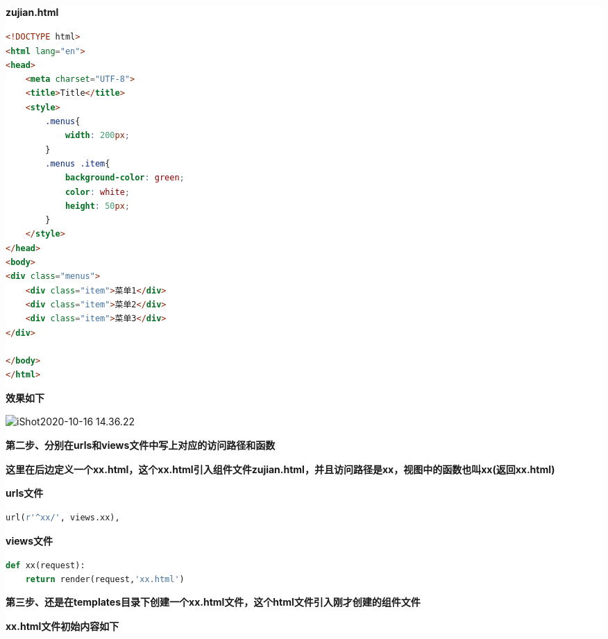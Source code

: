 **zujian.html**

```html
<!DOCTYPE html>
<html lang="en">
<head>
    <meta charset="UTF-8">
    <title>Title</title>
    <style>
        .menus{
            width: 200px;
        }
        .menus .item{
            background-color: green;
            color: white;
            height: 50px;
        }
    </style>
</head>
<body>
<div class="menus">
    <div class="item">菜单1</div>
    <div class="item">菜单2</div>
    <div class="item">菜单3</div>
</div>

</body>
</html>
```

**效果如下**

![iShot2020-10-16 14.36.22](https://gitea.pptfz.cn/pptfz/picgo-images/raw/branch/master/img/iShot2020-10-16%2014.36.22.png)



**第二步、分别在urls和views文件中写上对应的访问路径和函数**

**这里在后边定义一个xx.html，这个xx.html引入组件文件zujian.html，并且访问路径是xx，视图中的函数也叫xx(返回xx.html)**

**urls文件**

```python
url(r'^xx/', views.xx),
```

**views文件**

```python
def xx(request):
    return render(request,'xx.html')
```



**第三步、还是在templates目录下创建一个xx.html文件，这个html文件引入刚才创建的组件文件**

**xx.html文件初始内容如下**
